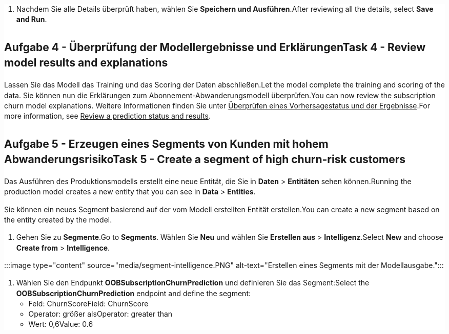 1. <span data-ttu-id="1f94e-199">Nachdem Sie alle Details überprüft haben, wählen Sie **Speichern und Ausführen**.</span><span class="sxs-lookup"><span data-stu-id="1f94e-199">After reviewing all the details, select **Save and Run**.</span></span>

## <a name="task-4---review-model-results-and-explanations"></a><span data-ttu-id="1f94e-200">Aufgabe 4 - Überprüfung der Modellergebnisse und Erklärungen</span><span class="sxs-lookup"><span data-stu-id="1f94e-200">Task 4 - Review model results and explanations</span></span>

<span data-ttu-id="1f94e-201">Lassen Sie das Modell das Training und das Scoring der Daten abschließen.</span><span class="sxs-lookup"><span data-stu-id="1f94e-201">Let the model complete the training and scoring of the data.</span></span> <span data-ttu-id="1f94e-202">Sie können nun die Erklärungen zum Abonnement-Abwanderungsmodell überprüfen.</span><span class="sxs-lookup"><span data-stu-id="1f94e-202">You can now review the subscription churn model explanations.</span></span> <span data-ttu-id="1f94e-203">Weitere Informationen finden Sie unter [Überprüfen eines Vorhersagestatus und der Ergebnisse](predict-subscription-churn.md#review-a-prediction-status-and-results).</span><span class="sxs-lookup"><span data-stu-id="1f94e-203">For more information, see [Review a prediction status and results](predict-subscription-churn.md#review-a-prediction-status-and-results).</span></span>

## <a name="task-5---create-a-segment-of-high-churn-risk-customers"></a><span data-ttu-id="1f94e-204">Aufgabe 5 - Erzeugen eines Segments von Kunden mit hohem Abwanderungsrisiko</span><span class="sxs-lookup"><span data-stu-id="1f94e-204">Task 5 - Create a segment of high churn-risk customers</span></span>

<span data-ttu-id="1f94e-205">Das Ausführen des Produktionsmodells erstellt eine neue Entität, die Sie in **Daten** > **Entitäten** sehen können.</span><span class="sxs-lookup"><span data-stu-id="1f94e-205">Running the production model creates a new entity that you can see in **Data** > **Entities**.</span></span>   

<span data-ttu-id="1f94e-206">Sie können ein neues Segment basierend auf der vom Modell erstellten Entität erstellen.</span><span class="sxs-lookup"><span data-stu-id="1f94e-206">You can create a new segment based on the entity created by the model.</span></span>

1.  <span data-ttu-id="1f94e-207">Gehen Sie zu **Segmente**.</span><span class="sxs-lookup"><span data-stu-id="1f94e-207">Go to **Segments**.</span></span> <span data-ttu-id="1f94e-208">Wählen Sie **Neu** und wählen Sie **Erstellen aus** > **Intelligenz**.</span><span class="sxs-lookup"><span data-stu-id="1f94e-208">Select **New** and choose **Create from** > **Intelligence**.</span></span> 

   :::image type="content" source="media/segment-intelligence.PNG" alt-text="Erstellen eines Segments mit der Modellausgabe.":::

1. <span data-ttu-id="1f94e-210">Wählen Sie den Endpunkt **OOBSubscriptionChurnPrediction** und definieren Sie das Segment:</span><span class="sxs-lookup"><span data-stu-id="1f94e-210">Select the **OOBSubscriptionChurnPrediction** endpoint and define the segment:</span></span> 
   - <span data-ttu-id="1f94e-211">Feld: ChurnScore</span><span class="sxs-lookup"><span data-stu-id="1f94e-211">Field: ChurnScore</span></span>
   - <span data-ttu-id="1f94e-212">Operator: größer als</span><span class="sxs-lookup"><span data-stu-id="1f94e-212">Operator: greater than</span></span>
   - <span data-ttu-id="1f94e-213">Wert: 0,6</span><span class="sxs-lookup"><span data-stu-id="1f94e-213">Value: 0.6</span></span>
   